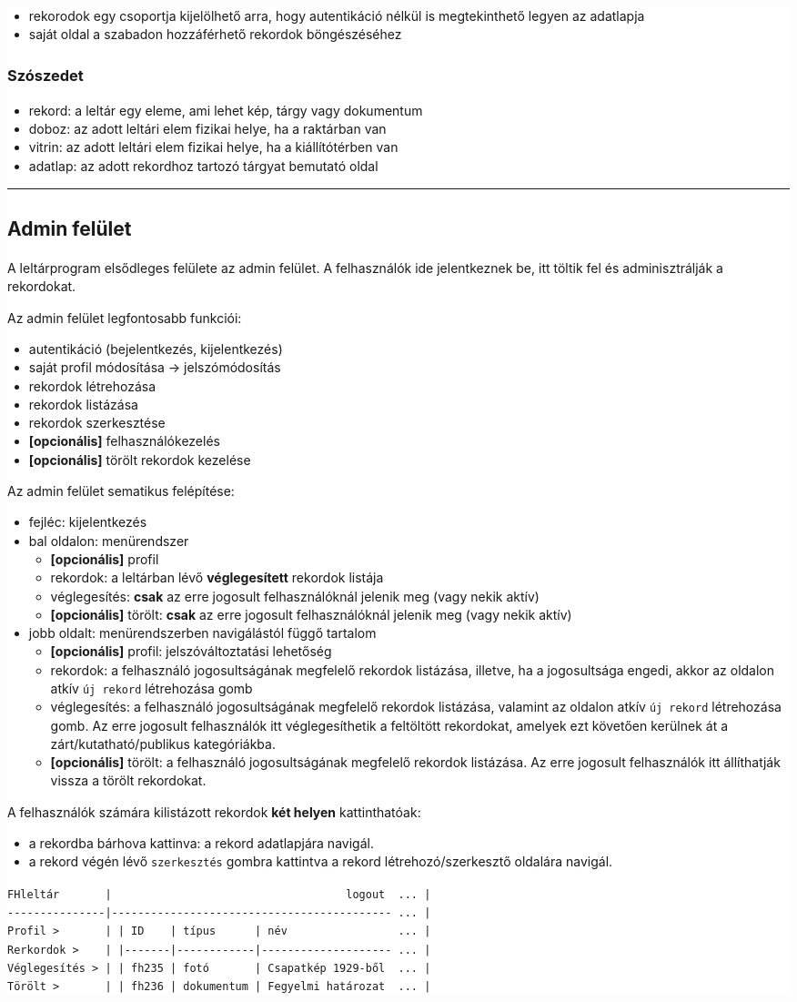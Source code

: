   - rekorodok egy csoportja kijelölhető arra, hogy autentikáció nélkül is megtekinthető legyen az adatlapja
  - saját oldal a szabadon hozzáférhető rekordok böngészéséhez

### Szószedet

- rekord: a leltár egy eleme, ami lehet kép, tárgy vagy dokumentum
- doboz: az adott leltári elem fizikai helye, ha a raktárban van
- vitrin: az adott leltári elem fizikai helye, ha a kiállítótérben van
- adatlap: az adott rekordhoz tartozó tárgyat bemutató oldal

- - - -

## Admin felület

A leltárprogram elsődleges felülete az admin felület.
A felhasználók ide jelentkeznek be, itt töltik fel és adminisztrálják a rekordokat.

Az admin felület legfontosabb funkciói:

- autentikáció (bejelentkezés, kijelentkezés)
- saját profil módosítása -> jelszómódosítás
- rekordok létrehozása
- rekordok listázása
- rekordok szerkesztése
- **[opcionális]** felhasználókezelés
- **[opcionális]** törölt rekordok kezelése

Az admin felület sematikus felépítése:

- fejléc: kijelentkezés
- bal oldalon: menürendszer
  - **[opcionális]** profil
  - rekordok: a leltárban lévő **véglegesített** rekordok listája
  - véglegesítés: **csak** az erre jogosult felhasználóknál jelenik meg (vagy nekik aktív)
  - **[opcionális]** törölt: **csak** az erre jogosult felhasználóknál jelenik meg (vagy nekik aktív)
- jobb oldalt: menürendszerben navigálástól függő tartalom
  - **[opcionális]** profil: jelszóváltoztatási lehetőség
  - rekordok: a felhasználó jogosultságának megfelelő rekordok listázása, illetve, ha a jogosultsága engedi, akkor az oldalon atkív `új rekord` létrehozása gomb
  - véglegesítés: a felhasználó jogosultságának megfelelő rekordok listázása, valamint az oldalon atkív `új rekord` létrehozása gomb. Az erre jogosult felhasználók itt véglegesíthetik a feltöltött rekordokat, amelyek ezt követően kerülnek át a zárt/kutatható/publikus kategóriákba.
  - **[opcionális]** törölt: a felhasználó jogosultságának megfelelő rekordok listázása. Az erre jogosult felhasználók itt állíthatják vissza a törölt rekordokat.

A felhasználók számára kilistázott rekordok **két helyen** kattinthatóak:

- a rekordba bárhova kattinva: a rekord adatlapjára navigál.
- a rekord végén lévő `szerkesztés` gombra kattintva a rekord létrehozó/szerkesztő oldalára navigál.

```text
FHleltár       |                                    logout  ... |
---------------|------------------------------------------- ... |
Profil >       | | ID    | típus      | név                 ... |
Rerkordok >    | |-------|------------|-------------------- ... |
Véglegesítés > | | fh235 | fotó       | Csapatkép 1929-ből  ... |
Törölt >       | | fh236 | dokumentum | Fegyelmi határozat  ... |
```
